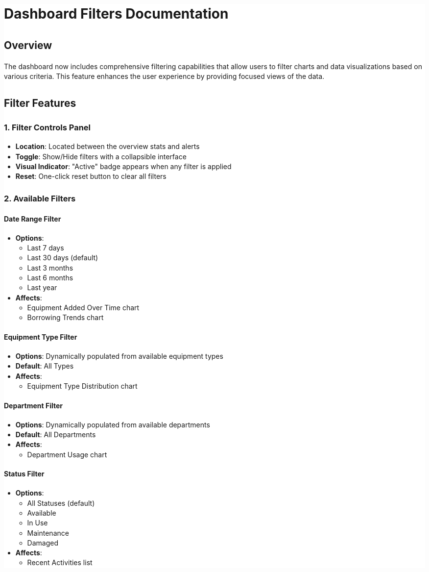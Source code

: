 # Dashboard Filters Documentation

## Overview

The dashboard now includes comprehensive filtering capabilities that allow users to filter charts and data visualizations based on various criteria. This feature enhances the user experience by providing focused views of the data.

## Filter Features

### 1. Filter Controls Panel

- **Location**: Located between the overview stats and alerts
- **Toggle**: Show/Hide filters with a collapsible interface
- **Visual Indicator**: "Active" badge appears when any filter is applied
- **Reset**: One-click reset button to clear all filters

### 2. Available Filters

#### Date Range Filter

- **Options**:
    - Last 7 days
    - Last 30 days (default)
    - Last 3 months
    - Last 6 months
    - Last year
- **Affects**:
    - Equipment Added Over Time chart
    - Borrowing Trends chart

#### Equipment Type Filter

- **Options**: Dynamically populated from available equipment types
- **Default**: All Types
- **Affects**:
    - Equipment Type Distribution chart

#### Department Filter

- **Options**: Dynamically populated from available departments
- **Default**: All Departments
- **Affects**:
    - Department Usage chart

#### Status Filter

- **Options**:
    - All Statuses (default)
    - Available
    - In Use
    - Maintenance
    - Damaged
- **Affects**:
    - Recent Activities list
